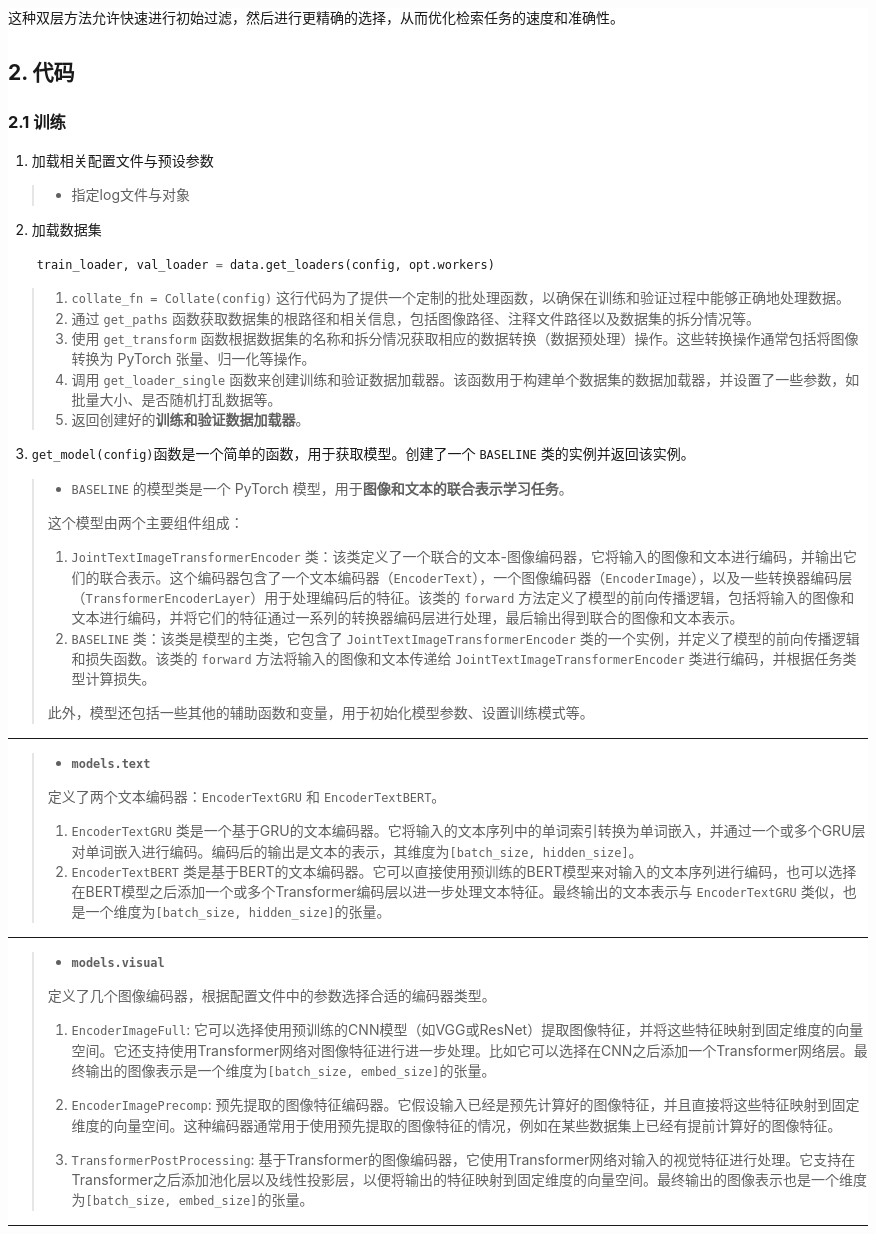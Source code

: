 这种双层方法允许快速进行初始过滤，然后进行更精确的选择，从而优化检索任务的速度和准确性。

## 2. 代码

### 2.1 训练

1. 加载相关配置文件与预设参数

> - 指定log文件与对象

2. 加载数据集

```python
    train_loader, val_loader = data.get_loaders(config, opt.workers)
```

> 1. `collate_fn = Collate(config)` 这行代码为了提供一个定制的批处理函数，以确保在训练和验证过程中能够正确地处理数据。
> 2. 通过 `get_paths` 函数获取数据集的根路径和相关信息，包括图像路径、注释文件路径以及数据集的拆分情况等。
> 3. 使用 `get_transform` 函数根据数据集的名称和拆分情况获取相应的数据转换（数据预处理）操作。这些转换操作通常包括将图像转换为 PyTorch 张量、归一化等操作。
> 4. 调用 `get_loader_single` 函数来创建训练和验证数据加载器。该函数用于构建单个数据集的数据加载器，并设置了一些参数，如批量大小、是否随机打乱数据等。
> 5. 返回创建好的**训练和验证数据加载器**。

3. `get_model(config)`函数是一个简单的函数，用于获取模型。创建了一个 `BASELINE` 类的实例并返回该实例。

> - `BASELINE` 的模型类是一个 PyTorch 模型，用于**图像和文本的联合表示学习任务**。
>
> 这个模型由两个主要组件组成：
>
> 1. `JointTextImageTransformerEncoder` 类：该类定义了一个联合的文本-图像编码器，它将输入的图像和文本进行编码，并输出它们的联合表示。这个编码器包含了一个文本编码器（`EncoderText`），一个图像编码器（`EncoderImage`），以及一些转换器编码层（`TransformerEncoderLayer`）用于处理编码后的特征。该类的 `forward` 方法定义了模型的前向传播逻辑，包括将输入的图像和文本进行编码，并将它们的特征通过一系列的转换器编码层进行处理，最后输出得到联合的图像和文本表示。
> 2. `BASELINE` 类：该类是模型的主类，它包含了 `JointTextImageTransformerEncoder` 类的一个实例，并定义了模型的前向传播逻辑和损失函数。该类的 `forward` 方法将输入的图像和文本传递给 `JointTextImageTransformerEncoder` 类进行编码，并根据任务类型计算损失。
>
> 此外，模型还包括一些其他的辅助函数和变量，用于初始化模型参数、设置训练模式等。

---

> - **`models.text`**
>
> 定义了两个文本编码器：`EncoderTextGRU` 和 `EncoderTextBERT`。
>
> 1. `EncoderTextGRU` 类是一个基于GRU的文本编码器。它将输入的文本序列中的单词索引转换为单词嵌入，并通过一个或多个GRU层对单词嵌入进行编码。编码后的输出是文本的表示，其维度为`[batch_size, hidden_size]`。
> 2. `EncoderTextBERT` 类是基于BERT的文本编码器。它可以直接使用预训练的BERT模型来对输入的文本序列进行编码，也可以选择在BERT模型之后添加一个或多个Transformer编码层以进一步处理文本特征。最终输出的文本表示与 `EncoderTextGRU` 类似，也是一个维度为`[batch_size, hidden_size]`的张量。

---

> - **`models.visual`**
>
> 定义了几个图像编码器，根据配置文件中的参数选择合适的编码器类型。
>
> 1. `EncoderImageFull`: 它可以选择使用预训练的CNN模型（如VGG或ResNet）提取图像特征，并将这些特征映射到固定维度的向量空间。它还支持使用Transformer网络对图像特征进行进一步处理。比如它可以选择在CNN之后添加一个Transformer网络层。最终输出的图像表示是一个维度为`[batch_size, embed_size]`的张量。
>
> 2. `EncoderImagePrecomp`: 预先提取的图像特征编码器。它假设输入已经是预先计算好的图像特征，并且直接将这些特征映射到固定维度的向量空间。这种编码器通常用于使用预先提取的图像特征的情况，例如在某些数据集上已经有提前计算好的图像特征。
>
> 3. `TransformerPostProcessing`: 基于Transformer的图像编码器，它使用Transformer网络对输入的视觉特征进行处理。它支持在Transformer之后添加池化层以及线性投影层，以便将输出的特征映射到固定维度的向量空间。最终输出的图像表示也是一个维度为`[batch_size, embed_size]`的张量。
>

---